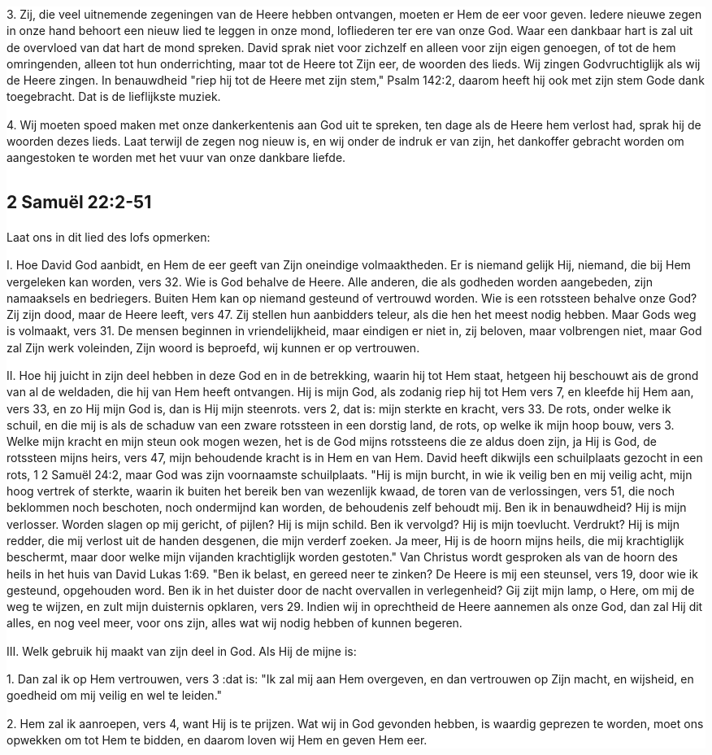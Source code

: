 3\. Zij, die veel uitnemende zegeningen van de Heere hebben ontvangen, moeten er Hem de eer voor geven. Iedere nieuwe zegen in onze hand behoort een nieuw lied te leggen in onze mond, lofliederen ter ere van onze God. Waar een dankbaar hart is zal uit de overvloed van dat hart de mond spreken. David sprak niet voor zichzelf en alleen voor zijn eigen genoegen, of tot de hem omringenden, alleen tot hun onderrichting, maar tot de Heere tot Zijn eer, de woorden des lieds. Wij zingen Godvruchtiglijk als wij de Heere zingen. In benauwdheid "riep hij tot de Heere met zijn stem," Psalm 142:2, daarom heeft hij ook met zijn stem Gode dank toegebracht. Dat is de lieflijkste muziek.

4\. Wij moeten spoed maken met onze dankerkentenis aan God uit te spreken, ten dage als de Heere hem verlost had, sprak hij de woorden dezes lieds. Laat terwijl de zegen nog nieuw is, en wij onder de indruk er van zijn, het dankoffer gebracht worden om aangestoken te worden met het vuur van onze dankbare liefde.

## 2 Samuël 22:2-51 

Laat ons in dit lied des lofs opmerken: 

I. Hoe David God aanbidt, en Hem de eer geeft van Zijn oneindige volmaaktheden. Er is niemand gelijk Hij, niemand, die bij Hem vergeleken kan worden, vers 32. Wie is God behalve de Heere. Alle anderen, die als godheden worden aangebeden, zijn namaaksels en bedriegers. Buiten Hem kan op niemand gesteund of vertrouwd worden. Wie is een rotssteen behalve onze God? Zij zijn dood, maar de Heere leeft, vers 47. Zij stellen hun aanbidders teleur, als die hen het meest nodig hebben. Maar Gods weg is volmaakt, vers 31. De mensen beginnen in vriendelijkheid, maar eindigen er niet in, zij beloven, maar volbrengen niet, maar God zal Zijn werk voleinden, Zijn woord is beproefd, wij kunnen er op vertrouwen.

II. Hoe hij juicht in zijn deel hebben in deze God en in de betrekking, waarin hij tot Hem staat, hetgeen hij beschouwt ais de grond van al de weldaden, die hij van Hem heeft ontvangen. Hij is mijn God, als zodanig riep hij tot Hem vers 7, en kleefde hij Hem aan, vers 33, en zo Hij mijn God is, dan is Hij mijn steenrots. vers 2, dat is: mijn sterkte en kracht, vers 33. De rots, onder welke ik schuil, en die mij is als de schaduw van een zware rotssteen in een dorstig land, de rots, op welke ik mijn hoop bouw, vers 3. Welke mijn kracht en mijn steun ook mogen wezen, het is de God mijns rotssteens die ze aldus doen zijn, ja Hij is God, de rotssteen mijns heirs, vers 47, mijn behoudende kracht is in Hem en van Hem. David heeft dikwijls een schuilplaats gezocht in een rots, 1 2 Samuël 24:2, maar God was zijn voornaamste schuilplaats. "Hij is mijn burcht, in wie ik veilig ben en mij veilig acht, mijn hoog vertrek of sterkte, waarin ik buiten het bereik ben van wezenlijk kwaad, de toren van de verlossingen, vers 51, die noch beklommen noch beschoten, noch ondermijnd kan worden, de behoudenis zelf behoudt mij. Ben ik in benauwdheid? Hij is mijn verlosser. Worden slagen op mij gericht, of pijlen? Hij is mijn schild. Ben ik vervolgd? Hij is mijn toevlucht. Verdrukt? Hij is mijn redder, die mij verlost uit de handen desgenen, die mijn verderf zoeken. Ja meer, Hij is de hoorn mijns heils, die mij krachtiglijk beschermt, maar door welke mijn vijanden krachtiglijk worden gestoten." 
Van Christus wordt gesproken als van de hoorn des heils in het huis van David Lukas 1:69. "Ben ik belast, en gereed neer te zinken? De Heere is mij een steunsel, vers 19, door wie ik gesteund, opgehouden word. Ben ik in het duister door de nacht overvallen in verlegenheid? Gij zijt mijn lamp, o Here, om mij de weg te wijzen, en zult mijn duisternis opklaren, vers 29. Indien wij in oprechtheid de Heere aannemen als onze God, dan zal Hij dit alles, en nog veel meer, voor ons zijn, alles wat wij nodig hebben of kunnen begeren.

III. Welk gebruik hij maakt van zijn deel in God. Als Hij de mijne is:

1\. Dan zal ik op Hem vertrouwen, vers 3 :dat is: "Ik zal mij aan Hem overgeven, en dan vertrouwen op Zijn macht, en wijsheid, en goedheid om mij veilig en wel te leiden." 

2\. Hem zal ik aanroepen, vers 4, want Hij is te prijzen. Wat wij in God gevonden hebben, is waardig geprezen te worden, moet ons opwekken om tot Hem te bidden, en daarom loven wij Hem en geven Hem eer.
